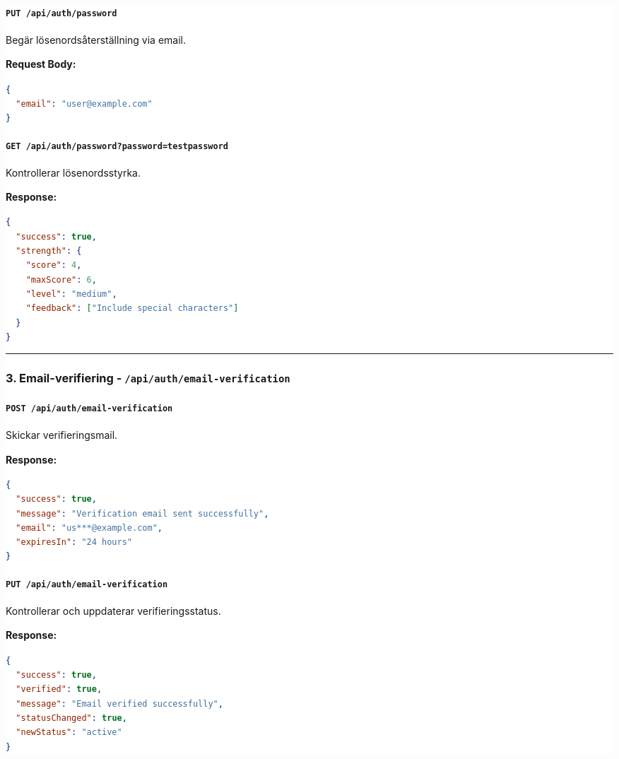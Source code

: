 #### `PUT /api/auth/password`
Begär lösenordsåterställning via email.

**Request Body:**
```json
{
  "email": "user@example.com"
}
```

#### `GET /api/auth/password?password=testpassword`
Kontrollerar lösenordsstyrka.

**Response:**
```json
{
  "success": true,
  "strength": {
    "score": 4,
    "maxScore": 6,
    "level": "medium",
    "feedback": ["Include special characters"]
  }
}
```

---

### 3. **Email-verifiering** - `/api/auth/email-verification`

#### `POST /api/auth/email-verification`
Skickar verifieringsmail.

**Response:**
```json
{
  "success": true,
  "message": "Verification email sent successfully",
  "email": "us***@example.com",
  "expiresIn": "24 hours"
}
```

#### `PUT /api/auth/email-verification`
Kontrollerar och uppdaterar verifieringsstatus.

**Response:**
```json
{
  "success": true,
  "verified": true,
  "message": "Email verified successfully",
  "statusChanged": true,
  "newStatus": "active"
}
```
